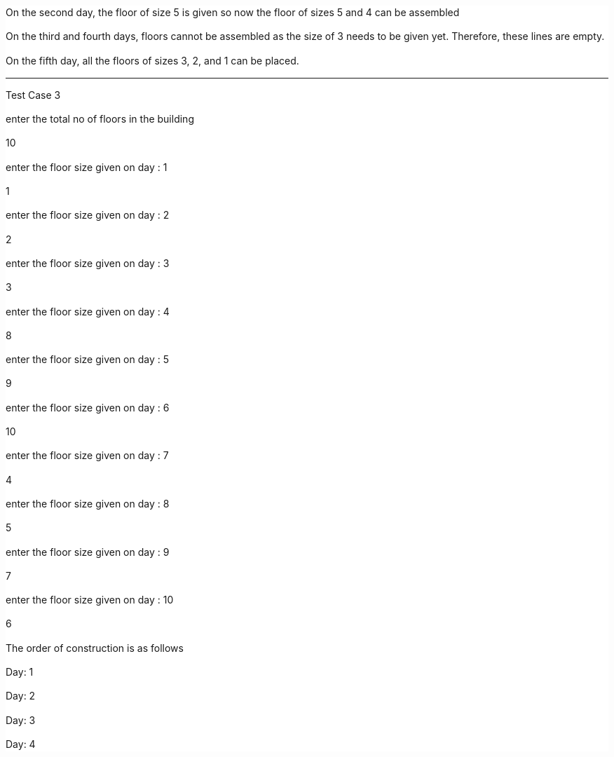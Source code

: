 On the second day, the floor of size 5 is given so now the floor of sizes 5 and 4 can be assembled

On the third and fourth days, floors cannot be assembled as the size of 3 needs to be given yet. Therefore, these lines are empty. 

On the fifth day, all the floors of sizes 3, 2, and 1 can be placed.

--------------------------------------------------------------------------------------------------------------------------


Test Case 3 

enter the total no of floors in the building

10

enter the floor size given on day : 1

1

enter the floor size given on day : 2

2

enter the floor size given on day : 3

3

enter the floor size given on day : 4

8

enter the floor size given on day : 5

9

enter the floor size given on day : 6

10

enter the floor size given on day : 7

4

enter the floor size given on day : 8

5

enter the floor size given on day : 9

7

enter the floor size given on day : 10

6

The order of construction is as follows

Day: 1

Day: 2

Day: 3

Day: 4
